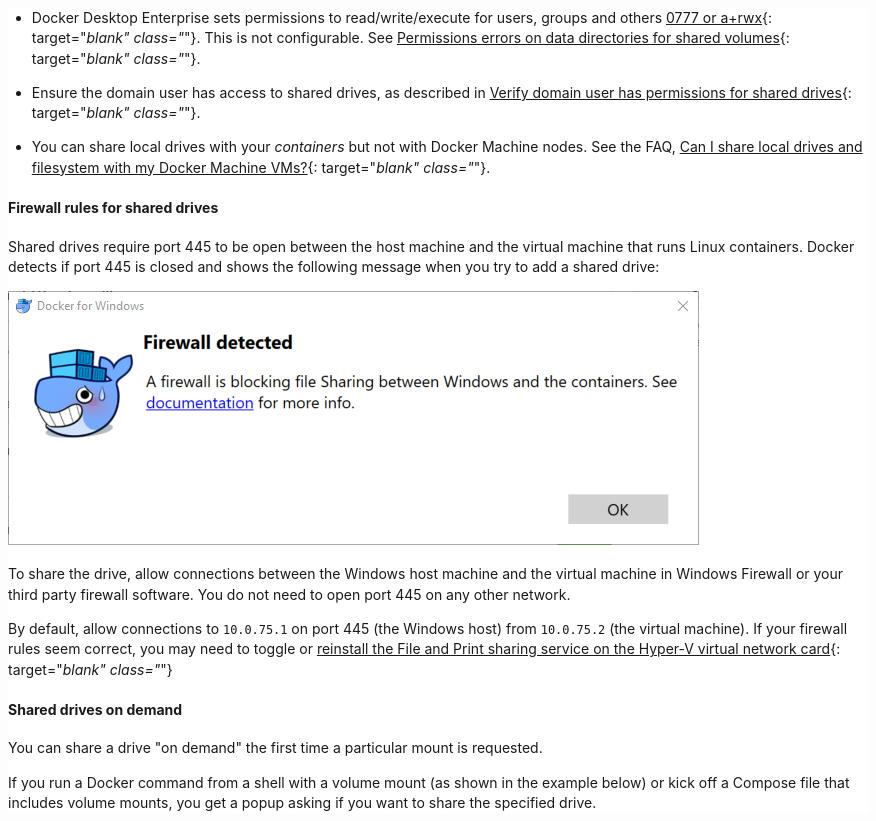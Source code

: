  * Docker Desktop Enterprise sets permissions to read/write/execute for users, groups and others [0777 or a+rwx](http://permissions-calculator.org/decode/0777/){: target="_blank" class="_"}.
   This is not configurable. See [Permissions errors on data directories for shared volumes](windowstroubleshooting.md#permissions-errors-on-data-directories-for-shared-volumes){: target="_blank" class="_"}.
>
 * Ensure the domain user has access to shared drives, as described in [Verify domain user has permissions for shared drives](windowstroubleshooting.md#verify-domain-user-has-permissions-for-shared-drives-volumes){: target="_blank" class="_"}.
>
 * You can share local drives with your _containers_ but not with Docker Machine
nodes. See the FAQ, [Can I share local drives and filesystem with my Docker Machine VMs?](https://docs.docker.com/docker-for-windows/faqs/#can-i-share-local-drives-and-filesystem-with-my-docker-machine-vms){: target="_blank" class="_"}.
>

#### Firewall rules for shared drives

Shared drives require port 445 to be open between the host machine and the
virtual machine that runs Linux containers. Docker detects if port 445 is closed
and shows the following message when you try to add a shared drive:

![Port 445 blocked](images/shared-drive-firewall-blocked.png)

To share the drive, allow connections between the Windows host machine and the
virtual machine in Windows Firewall or your third party firewall software. You
do not need to open port 445 on any other network.

By default, allow connections to `10.0.75.1` on port 445 (the Windows host) from
`10.0.75.2` (the virtual machine). If your firewall rules seem correct, you may
need to toggle or
[reinstall the File and Print sharing service on the Hyper-V virtual network card](http://stackoverflow.com/questions/42203488/settings-to-windows-firewall-to-allow-docker-for-windows-to-share-drive/43904051#43904051){: target="_blank" class="_"}

#### Shared drives on demand

You can share a drive "on demand" the first time a particular mount is requested.

If you run a Docker command from a shell with a volume mount (as shown in the
example below) or kick off a Compose file that includes volume mounts, you get a
popup asking if you want to share the specified drive.

